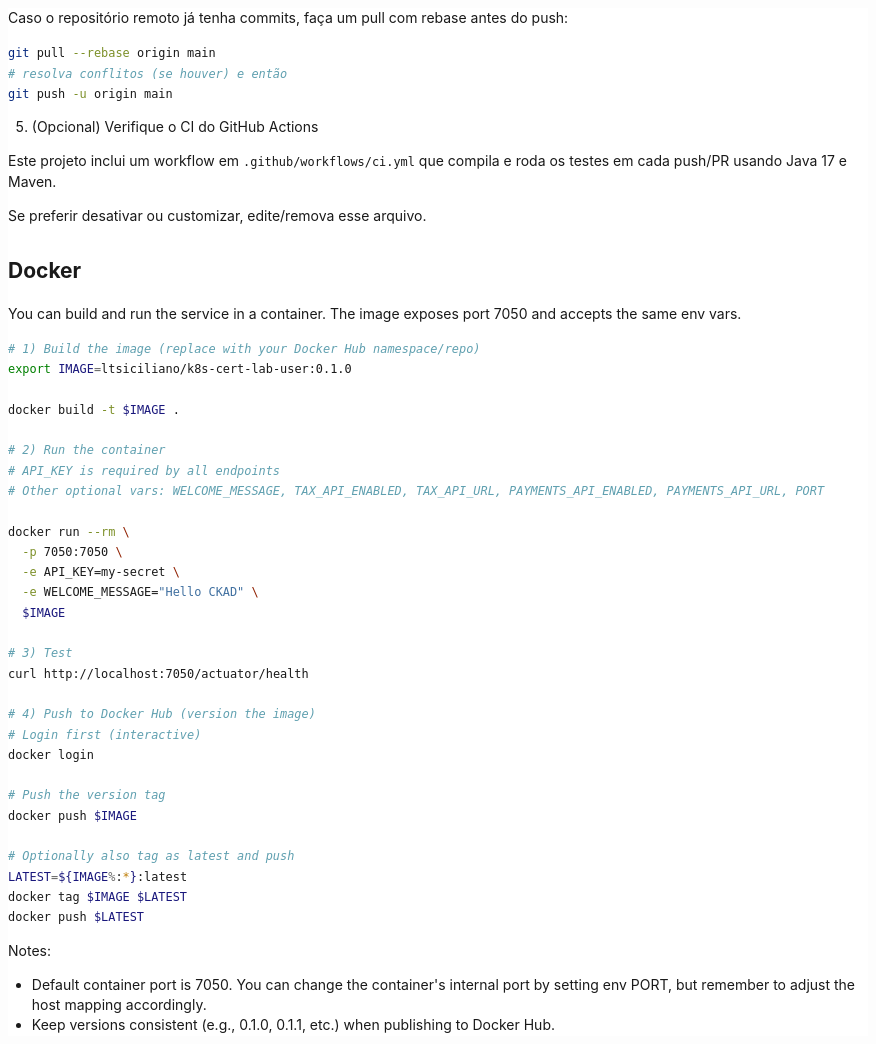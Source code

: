 Caso o repositório remoto já tenha commits, faça um pull com rebase antes do push:

```bash
git pull --rebase origin main
# resolva conflitos (se houver) e então
git push -u origin main
```

5) (Opcional) Verifique o CI do GitHub Actions

Este projeto inclui um workflow em `.github/workflows/ci.yml` que compila e roda os testes em cada push/PR usando Java 17 e Maven.

Se preferir desativar ou customizar, edite/remova esse arquivo.


## Docker

You can build and run the service in a container. The image exposes port 7050 and accepts the same env vars.

```bash
# 1) Build the image (replace with your Docker Hub namespace/repo)
export IMAGE=ltsiciliano/k8s-cert-lab-user:0.1.0

docker build -t $IMAGE .

# 2) Run the container
# API_KEY is required by all endpoints
# Other optional vars: WELCOME_MESSAGE, TAX_API_ENABLED, TAX_API_URL, PAYMENTS_API_ENABLED, PAYMENTS_API_URL, PORT

docker run --rm \
  -p 7050:7050 \
  -e API_KEY=my-secret \
  -e WELCOME_MESSAGE="Hello CKAD" \
  $IMAGE

# 3) Test
curl http://localhost:7050/actuator/health

# 4) Push to Docker Hub (version the image)
# Login first (interactive)
docker login

# Push the version tag
docker push $IMAGE

# Optionally also tag as latest and push
LATEST=${IMAGE%:*}:latest
docker tag $IMAGE $LATEST
docker push $LATEST
```

Notes:
- Default container port is 7050. You can change the container's internal port by setting env PORT, but remember to adjust the host mapping accordingly.
- Keep versions consistent (e.g., 0.1.0, 0.1.1, etc.) when publishing to Docker Hub.

